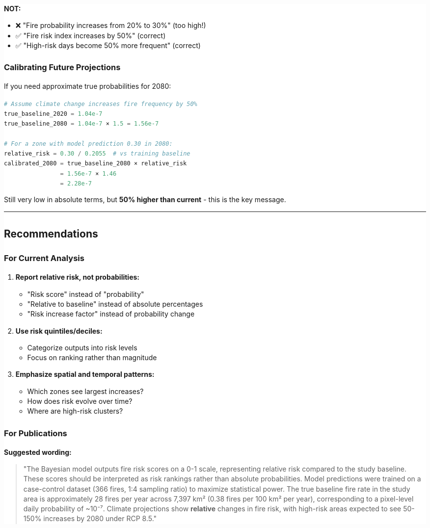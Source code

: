 **NOT:**
- ❌ "Fire probability increases from 20% to 30%" (too high!)
- ✅ "Fire risk index increases by 50%" (correct)
- ✅ "High-risk days become 50% more frequent" (correct)

### Calibrating Future Projections

If you need approximate true probabilities for 2080:

```python
# Assume climate change increases fire frequency by 50%
true_baseline_2020 = 1.04e-7
true_baseline_2080 = 1.04e-7 × 1.5 = 1.56e-7

# For a zone with model prediction 0.30 in 2080:
relative_risk = 0.30 / 0.2055  # vs training baseline
calibrated_2080 = true_baseline_2080 × relative_risk
                = 1.56e-7 × 1.46
                = 2.28e-7
```

Still very low in absolute terms, but **50% higher than current** - this is the key message.

---

## Recommendations

### For Current Analysis

1. **Report relative risk, not probabilities:**
   - "Risk score" instead of "probability"
   - "Relative to baseline" instead of absolute percentages
   - "Risk increase factor" instead of probability change

2. **Use risk quintiles/deciles:**
   - Categorize outputs into risk levels
   - Focus on ranking rather than magnitude

3. **Emphasize spatial and temporal patterns:**
   - Which zones see largest increases?
   - How does risk evolve over time?
   - Where are high-risk clusters?

### For Publications

**Suggested wording:**

> "The Bayesian model outputs fire risk scores on a 0-1 scale, representing relative
> risk compared to the study baseline. These scores should be interpreted as risk rankings
> rather than absolute probabilities. Model predictions were trained on a case-control
> dataset (366 fires, 1:4 sampling ratio) to maximize statistical power. The true baseline
> fire rate in the study area is approximately 28 fires per year across 7,397 km²
> (0.38 fires per 100 km² per year), corresponding to a pixel-level daily probability
> of ~10⁻⁷. Climate projections show **relative** changes in fire risk, with high-risk
> areas expected to see 50-150% increases by 2080 under RCP 8.5."

